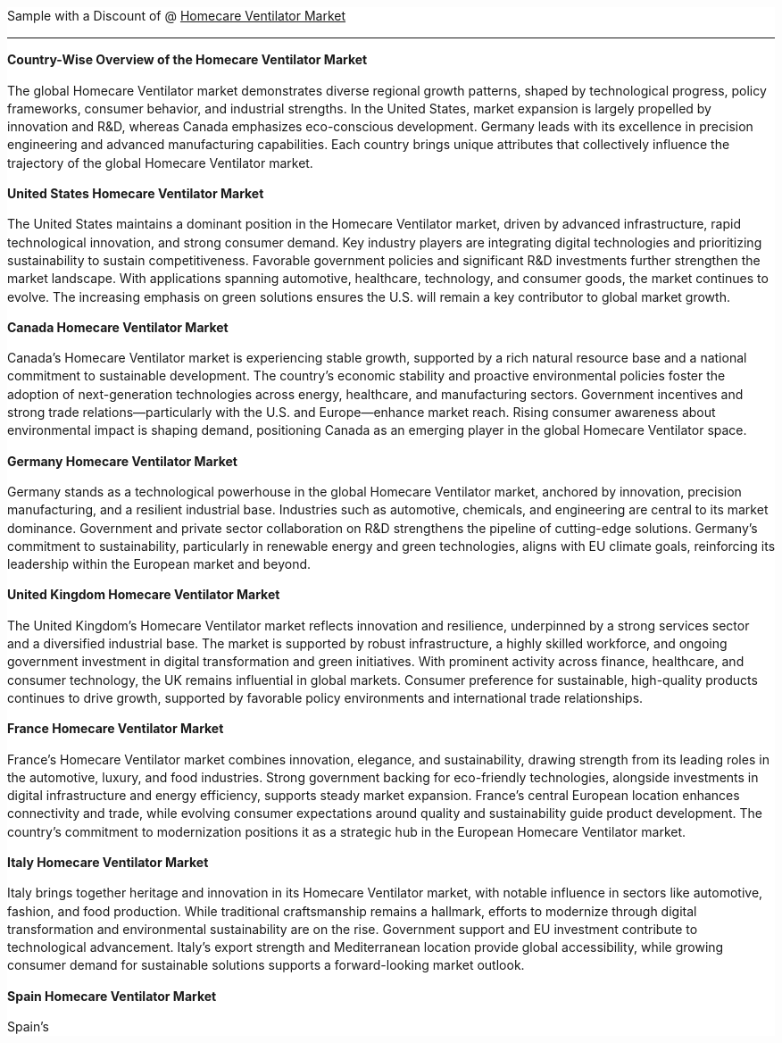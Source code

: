 Sample with a Discount of @</strong> <a href="https://www.marketresearchintellect.com/ask-for-discount/?rid=1054477&amp;utm_source=Github-April&amp;utm_medium=026">Homecare Ventilator Market</a></p></blockquote><hr /><p class="" data-start="217" data-end="261"><strong data-start="217" data-end="261">Country-Wise Overview of the Homecare Ventilator Market</strong></p><p class="" data-start="263" data-end="774">The global Homecare Ventilator market demonstrates diverse regional growth patterns, shaped by technological progress, policy frameworks, consumer behavior, and industrial strengths. In the United States, market expansion is largely propelled by innovation and R&amp;D, whereas Canada emphasizes eco-conscious development. Germany leads with its excellence in precision engineering and advanced manufacturing capabilities. Each country brings unique attributes that collectively influence the trajectory of the global Homecare Ventilator market.</p><p class="" data-start="776" data-end="1421"><strong data-start="776" data-end="805">United States Homecare Ventilator Market</strong></p><p class="" data-start="776" data-end="1421">The United States maintains a dominant position in the Homecare Ventilator market, driven by advanced infrastructure, rapid technological innovation, and strong consumer demand. Key industry players are integrating digital technologies and prioritizing sustainability to sustain competitiveness. Favorable government policies and significant R&amp;D investments further strengthen the market landscape. With applications spanning automotive, healthcare, technology, and consumer goods, the market continues to evolve. The increasing emphasis on green solutions ensures the U.S. will remain a key contributor to global market growth.</p><p class="" data-start="1423" data-end="2019"><strong data-start="1423" data-end="1445">Canada Homecare Ventilator Market</strong></p><p class="" data-start="1423" data-end="2019">Canada&rsquo;s Homecare Ventilator market is experiencing stable growth, supported by a rich natural resource base and a national commitment to sustainable development. The country&rsquo;s economic stability and proactive environmental policies foster the adoption of next-generation technologies across energy, healthcare, and manufacturing sectors. Government incentives and strong trade relations&mdash;particularly with the U.S. and Europe&mdash;enhance market reach. Rising consumer awareness about environmental impact is shaping demand, positioning Canada as an emerging player in the global Homecare Ventilator space.</p><p class="" data-start="2021" data-end="2591"><strong data-start="2021" data-end="2044">Germany Homecare Ventilator Market</strong></p><p class="" data-start="2021" data-end="2591">Germany stands as a technological powerhouse in the global Homecare Ventilator market, anchored by innovation, precision manufacturing, and a resilient industrial base. Industries such as automotive, chemicals, and engineering are central to its market dominance. Government and private sector collaboration on R&amp;D strengthens the pipeline of cutting-edge solutions. Germany&rsquo;s commitment to sustainability, particularly in renewable energy and green technologies, aligns with EU climate goals, reinforcing its leadership within the European market and beyond.</p><p class="" data-start="2593" data-end="3221"><strong data-start="2593" data-end="2623">United Kingdom Homecare Ventilator Market</strong></p><p class="" data-start="2593" data-end="3221">The United Kingdom&rsquo;s Homecare Ventilator market reflects innovation and resilience, underpinned by a strong services sector and a diversified industrial base. The market is supported by robust infrastructure, a highly skilled workforce, and ongoing government investment in digital transformation and green initiatives. With prominent activity across finance, healthcare, and consumer technology, the UK remains influential in global markets. Consumer preference for sustainable, high-quality products continues to drive growth, supported by favorable policy environments and international trade relationships.</p><p class="" data-start="3223" data-end="3838"><strong data-start="3223" data-end="3245">France Homecare Ventilator Market</strong></p><p class="" data-start="3223" data-end="3838">France&rsquo;s Homecare Ventilator market combines innovation, elegance, and sustainability, drawing strength from its leading roles in the automotive, luxury, and food industries. Strong government backing for eco-friendly technologies, alongside investments in digital infrastructure and energy efficiency, supports steady market expansion. France&rsquo;s central European location enhances connectivity and trade, while evolving consumer expectations around quality and sustainability guide product development. The country&rsquo;s commitment to modernization positions it as a strategic hub in the European Homecare Ventilator market.</p><p class="" data-start="3840" data-end="4422"><strong data-start="3840" data-end="3861">Italy Homecare Ventilator Market</strong></p><p class="" data-start="3840" data-end="4422">Italy brings together heritage and innovation in its Homecare Ventilator market, with notable influence in sectors like automotive, fashion, and food production. While traditional craftsmanship remains a hallmark, efforts to modernize through digital transformation and environmental sustainability are on the rise. Government support and EU investment contribute to technological advancement. Italy&rsquo;s export strength and Mediterranean location provide global accessibility, while growing consumer demand for sustainable solutions supports a forward-looking market outlook.</p><p class="" data-start="4424" data-end="4975"><strong data-start="4424" data-end="4445">Spain Homecare Ventilator Market</strong></p><p class="" data-start="4424" data-end="4975">Spain&rsquo;s